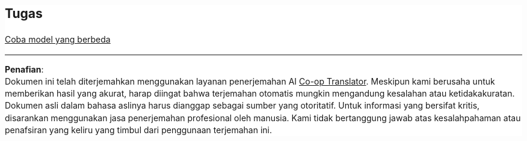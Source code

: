 ## Tugas

[Coba model yang berbeda](assignment.md)

---

**Penafian**:  
Dokumen ini telah diterjemahkan menggunakan layanan penerjemahan AI [Co-op Translator](https://github.com/Azure/co-op-translator). Meskipun kami berusaha untuk memberikan hasil yang akurat, harap diingat bahwa terjemahan otomatis mungkin mengandung kesalahan atau ketidakakuratan. Dokumen asli dalam bahasa aslinya harus dianggap sebagai sumber yang otoritatif. Untuk informasi yang bersifat kritis, disarankan menggunakan jasa penerjemahan profesional oleh manusia. Kami tidak bertanggung jawab atas kesalahpahaman atau penafsiran yang keliru yang timbul dari penggunaan terjemahan ini.